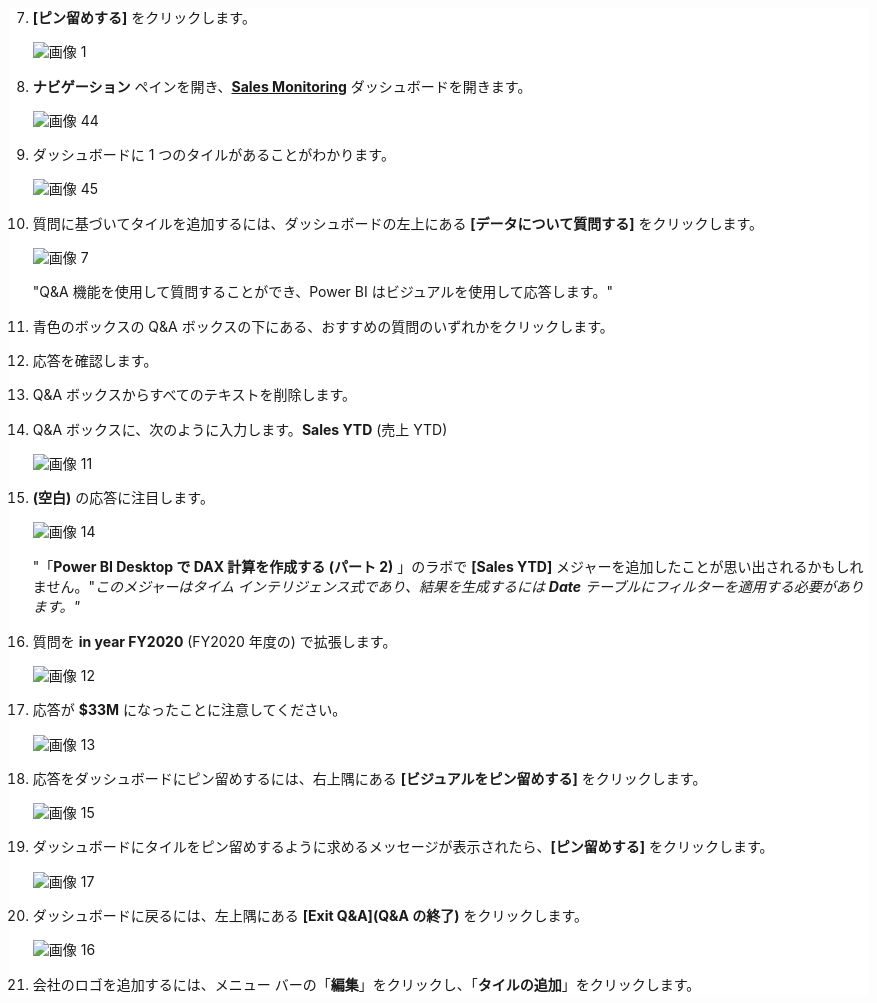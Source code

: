 7. **[ピン留めする]** をクリックします。

   ![画像 1](Linked_image_Files/09-create-power-bi-dashboard_image20.png)

8. **ナビゲーション** ペインを開き、**[Sales Monitoring](売上モニタリング)** ダッシュボードを開きます。

   ![画像 44](Linked_image_Files/09-create-power-bi-dashboard_image21.png)

9. ダッシュボードに 1 つのタイルがあることがわかります。

   ![画像 45](Linked_image_Files/09-create-power-bi-dashboard_image22.png)

10. 質問に基づいてタイルを追加するには、ダッシュボードの左上にある **[データについて質問する]** をクリックします。

    ![画像 7](Linked_image_Files/09-create-power-bi-dashboard_image23.png)

    "Q&A 機能を使用して質問することができ、Power BI はビジュアルを使用して応答します。"

11. 青色のボックスの Q&A ボックスの下にある、おすすめの質問のいずれかをクリックします。

12. 応答を確認します。

13. Q&A ボックスからすべてのテキストを削除します。

14. Q&A ボックスに、次のように入力します。**Sales YTD** (売上 YTD)

    ![画像 11](Linked_image_Files/09-create-power-bi-dashboard_image24.png)

15. **(空白)** の応答に注目します。

    ![画像 14](Linked_image_Files/09-create-power-bi-dashboard_image25.png)

    "「**Power BI Desktop で DAX 計算を作成する (パート 2)** 」のラボで **[Sales YTD]** メジャーを追加したことが思い出されるかもしれません。"_このメジャーはタイム インテリジェンス式であり、結果を生成するには **Date** テーブルにフィルターを適用する必要があります。"_

16. 質問を **in year FY2020** (FY2020 年度の) で拡張します。

    ![画像 12](Linked_image_Files/09-create-power-bi-dashboard_image26.png)

17. 応答が **\$33M** になったことに注意してください。

    ![画像 13](Linked_image_Files/09-create-power-bi-dashboard_image27.png)

18. 応答をダッシュボードにピン留めするには、右上隅にある **[ビジュアルをピン留めする]** をクリックします。

    ![画像 15](Linked_image_Files/09-create-power-bi-dashboard_image28.png)

19. ダッシュボードにタイルをピン留めするように求めるメッセージが表示されたら、**[ピン留めする]** をクリックします。

    ![画像 17](Linked_image_Files/09-create-power-bi-dashboard_image29.png)

20. ダッシュボードに戻るには、左上隅にある **[Exit Q&amp;A](Q&A の終了)** をクリックします。

    ![画像 16](Linked_image_Files/09-create-power-bi-dashboard_image30.png)

21. 会社のロゴを追加するには、メニュー バーの「**編集**」をクリックし、「**タイルの追加**」をクリックします。
